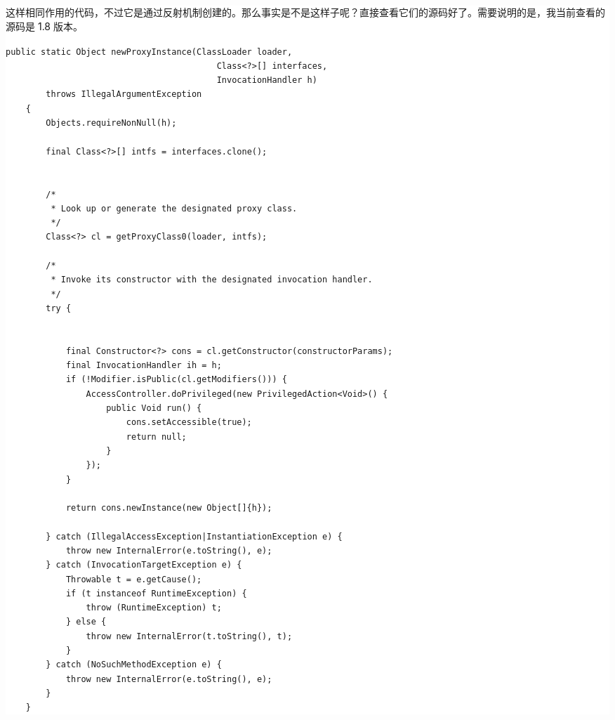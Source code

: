 这样相同作用的代码，不过它是通过反射机制创建的。那么事实是不是这样子呢？直接查看它们的源码好了。需要说明的是，我当前查看的源码是 1.8 版本。

```
public static Object newProxyInstance(ClassLoader loader,
                                          Class<?>[] interfaces,
                                          InvocationHandler h)
        throws IllegalArgumentException
    {
        Objects.requireNonNull(h);

        final Class<?>[] intfs = interfaces.clone();


        /*
         * Look up or generate the designated proxy class.
         */
        Class<?> cl = getProxyClass0(loader, intfs);

        /*
         * Invoke its constructor with the designated invocation handler.
         */
        try {


            final Constructor<?> cons = cl.getConstructor(constructorParams);
            final InvocationHandler ih = h;
            if (!Modifier.isPublic(cl.getModifiers())) {
                AccessController.doPrivileged(new PrivilegedAction<Void>() {
                    public Void run() {
                        cons.setAccessible(true);
                        return null;
                    }
                });
            }

            return cons.newInstance(new Object[]{h});

        } catch (IllegalAccessException|InstantiationException e) {
            throw new InternalError(e.toString(), e);
        } catch (InvocationTargetException e) {
            Throwable t = e.getCause();
            if (t instanceof RuntimeException) {
                throw (RuntimeException) t;
            } else {
                throw new InternalError(t.toString(), t);
            }
        } catch (NoSuchMethodException e) {
            throw new InternalError(e.toString(), e);
        }
    }
```
